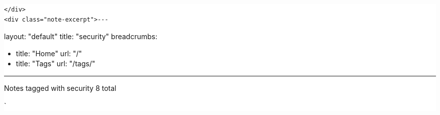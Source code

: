     </div>
    <div class="note-excerpt">---
layout: "default"
title: "security"
breadcrumbs:
  - title: "Home"
    url: "/"
  - title: "Tags"
    url: "/tags/"
---
Notes tagged with security 8 total

<div class="note-grid">

<div cl...</div>
</div>
</div>`